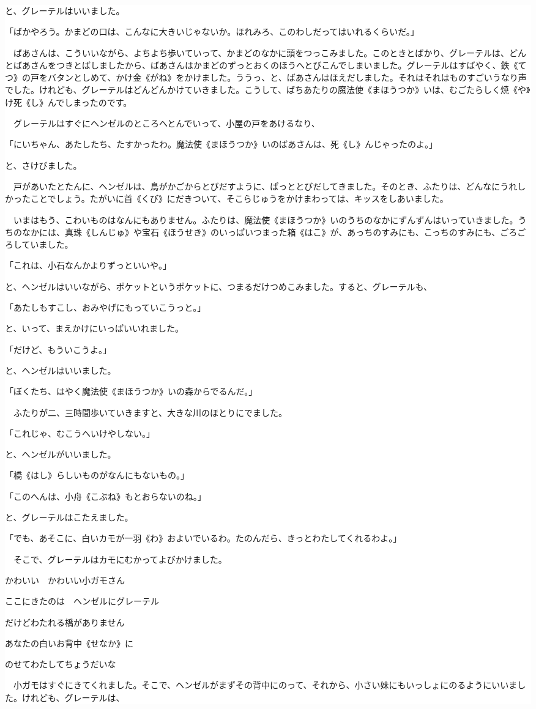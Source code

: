と、グレーテルはいいました。

「ばかやろう。かまどの口は、こんなに大きいじゃないか。ほれみろ、このわしだってはいれるくらいだ。」

　ばあさんは、こういいながら、よちよち歩いていって、かまどのなかに頭をつっこみました。このときとばかり、グレーテルは、どんとばあさんをつきとばしましたから、ばあさんはかまどのずっとおくのほうへとびこんでしまいました。グレーテルはすばやく、鉄《てつ》の戸をバタンとしめて、かけ金《がね》をかけました。ううっ、と、ばあさんはほえだしました。それはそれはものすごいうなり声でした。けれども、グレーテルはどんどんかけていきました。こうして、ばちあたりの魔法使《まほうつか》いは、むごたらしく焼《や》け死《し》んでしまったのです。

　グレーテルはすぐにヘンゼルのところへとんでいって、小屋の戸をあけるなり、

「にいちゃん、あたしたち、たすかったわ。魔法使《まほうつか》いのばあさんは、死《し》んじゃったのよ。」

と、さけびました。

　戸があいたとたんに、ヘンゼルは、鳥がかごからとびだすように、ぱっととびだしてきました。そのとき、ふたりは、どんなにうれしかったことでしょう。たがいに首《くび》にだきついて、そこらじゅうをかけまわっては、キッスをしあいました。

　いまはもう、こわいものはなんにもありません。ふたりは、魔法使《まほうつか》いのうちのなかにずんずんはいっていきました。うちのなかには、真珠《しんじゅ》や宝石《ほうせき》のいっぱいつまった箱《はこ》が、あっちのすみにも、こっちのすみにも、ごろごろしていました。

「これは、小石なんかよりずっといいや。」

と、ヘンゼルはいいながら、ポケットというポケットに、つまるだけつめこみました。すると、グレーテルも、

「あたしもすこし、おみやげにもっていこうっと。」

と、いって、まえかけにいっぱいいれました。

「だけど、もういこうよ。」

と、ヘンゼルはいいました。

「ぼくたち、はやく魔法使《まほうつか》いの森からでるんだ。」

　ふたりが二、三時間歩いていきますと、大きな川のほとりにでました。

「これじゃ、むこうへいけやしない。」

と、ヘンゼルがいいました。

「橋《はし》らしいものがなんにもないもの。」

「このへんは、小舟《こぶね》もとおらないのね。」

と、グレーテルはこたえました。

「でも、あそこに、白いカモが一羽《わ》およいでいるわ。たのんだら、きっとわたしてくれるわよ。」

　そこで、グレーテルはカモにむかってよびかけました。


かわいい　かわいい小ガモさん

ここにきたのは　ヘンゼルにグレーテル

だけどわたれる橋がありません

あなたの白いお背中《せなか》に

のせてわたしてちょうだいな



　小ガモはすぐにきてくれました。そこで、ヘンゼルがまずその背中にのって、それから、小さい妹にもいっしょにのるようにいいました。けれども、グレーテルは、
